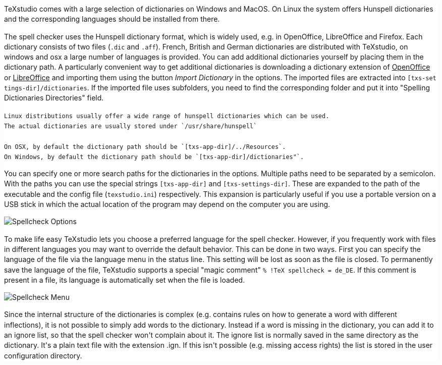 TeXstudio comes with a large selection of dictionaries on Windows and MacOS.
On Linux the system offers Hunspell dictionaries and the corresponding languages should be installed from there.

The spell checker uses the Hunspell dictionary format, which is widely
used, e.g. in OpenOffice, LibreOffice and Firefox. Each dictionary
consists of two files (`.dic` and `.aff`). French, British and German
dictionaries are distributed with TeXstudio, on windows and osx a large number of languages is provided. You can add additional dictionaries yourself by placing them in the dictionary path. A
particularly convenient way to get additional dictionaries is
downloading a dictionary extension of
[OpenOffice](https://extensions.openoffice.org/de/search?f%5B0%5D=field_project_tags%3A157)
or
[LibreOffice](https://extensions.libreoffice.org/?Tag%5B0%5D=50&q=&Tags%5B%5D=50)
and importing them using the button *Import Dictionary* in the options. 
The imported files are extracted into `[txs-settings-dir]/dictionaries`. If the imported file uses subfolders, you need to find the corresponding folder and put it into "Spelling Dictionaries Directories" field.
```{note}
Linux distributions usually offer a wide range of hunspell dictionaries which can be used.
The actual dictionaries are usually stored under `/usr/share/hunspell`

On OSX, by default the dictionary path should be `[txs-app-dir]/../Resources`.
On Windows, by default the dictionary path should be `[txs-app-dir]/dictionaries"`.
```

You can specify one or more search paths for the dictionaries in the
options. Multiple paths need to be separated by a semicolon. With the
paths you can use the special strings `[txs-app-dir]` and
`[txs-settings-dir]`. These are expanded to the path of the executable
and the config file (`texstudio.ini`) respectively. This expansion is
particularly useful if you use a portable version on a USB stick in
which the actual location of the program may depend on the computer you
are using.

![Spellcheck Options](images/spellcheck_options.webp)

To make life easy TeXstudio lets you choose a preferred language for the
spell checker. However, if you frequently work with files in different
languages you may want to override the default behavior. This can be
done in two ways. First you can specify the language of the file via the
language menu in the status line. This setting will be lost as soon as
the file is closed. To permanently save the language of the file,
TeXstudio supports a special \"magic comment\"
`% !TeX spellcheck = de_DE`. If this comment is present in a file, its
language is automatically set when the file is loaded.

![Spellcheck Menu](images/spellcheck_menu.webp)

Since the internal structure of the dictionaries is complex (e.g.
contains rules on how to generate a word with different inflections), it
is not possible to simply add words to the dictionary. Instead if a word
is missing in the dictionary, you can add it to an ignore list, so that
the spell checker won\'t complain about it. The ignore list is normally
saved in the same directory as the dictionary. It\'s a plain text file
with the extension .ign. If this isn\'t possible (e.g. missing access
rights) the list is stored in the user configuration directory.
